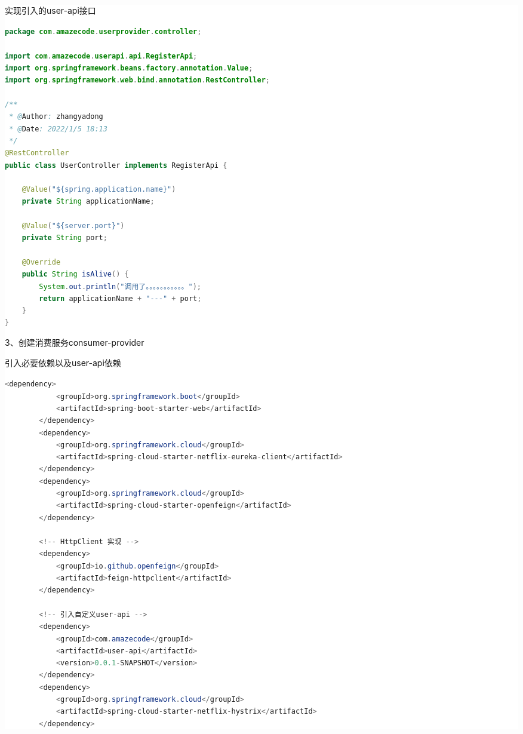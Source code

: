 实现引入的user-api接口

```java
package com.amazecode.userprovider.controller;

import com.amazecode.userapi.api.RegisterApi;
import org.springframework.beans.factory.annotation.Value;
import org.springframework.web.bind.annotation.RestController;

/**
 * @Author: zhangyadong
 * @Date: 2022/1/5 18:13
 */
@RestController
public class UserController implements RegisterApi {

    @Value("${spring.application.name}")
    private String applicationName;

    @Value("${server.port}")
    private String port;

    @Override
    public String isAlive() {
        System.out.println("调用了。。。。。。。。。。。");
        return applicationName + "---" + port;
    }
}

```

3、创建消费服务consumer-provider

引入必要依赖以及user-api依赖

```java
<dependency>
            <groupId>org.springframework.boot</groupId>
            <artifactId>spring-boot-starter-web</artifactId>
        </dependency>
        <dependency>
            <groupId>org.springframework.cloud</groupId>
            <artifactId>spring-cloud-starter-netflix-eureka-client</artifactId>
        </dependency>
        <dependency>
            <groupId>org.springframework.cloud</groupId>
            <artifactId>spring-cloud-starter-openfeign</artifactId>
        </dependency>

        <!-- HttpClient 实现 -->
        <dependency>
            <groupId>io.github.openfeign</groupId>
            <artifactId>feign-httpclient</artifactId>
        </dependency>

        <!-- 引入自定义user-api -->
        <dependency>
            <groupId>com.amazecode</groupId>
            <artifactId>user-api</artifactId>
            <version>0.0.1-SNAPSHOT</version>
        </dependency>
        <dependency>
            <groupId>org.springframework.cloud</groupId>
            <artifactId>spring-cloud-starter-netflix-hystrix</artifactId>
        </dependency>
```
